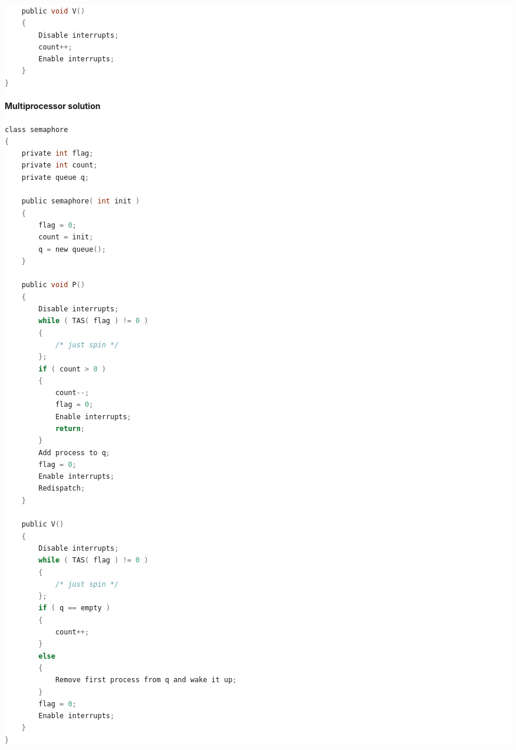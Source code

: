 ```c
    public void V()
    {
        Disable interrupts;
        count++;
        Enable interrupts;
    }
}
```
#### Multiprocessor solution
```c
class semaphore
{
    private int flag;
    private int count;
    private queue q;

    public semaphore( int init )
    {
        flag = 0;
        count = init;
        q = new queue();
    }

    public void P()
    {
        Disable interrupts;
        while ( TAS( flag ) != 0 )
        {
            /* just spin */
        };
        if ( count > 0 )
        {
            count--;
            flag = 0;
            Enable interrupts;
            return;
        }
        Add process to q;
        flag = 0;
        Enable interrupts;
        Redispatch;
    }

    public V()
    {
        Disable interrupts;
        while ( TAS( flag ) != 0 )
        {
            /* just spin */
        };
        if ( q == empty )
        {
            count++;
        }
        else
        {
            Remove first process from q and wake it up;
        }
        flag = 0;
        Enable interrupts;
    }
}
```